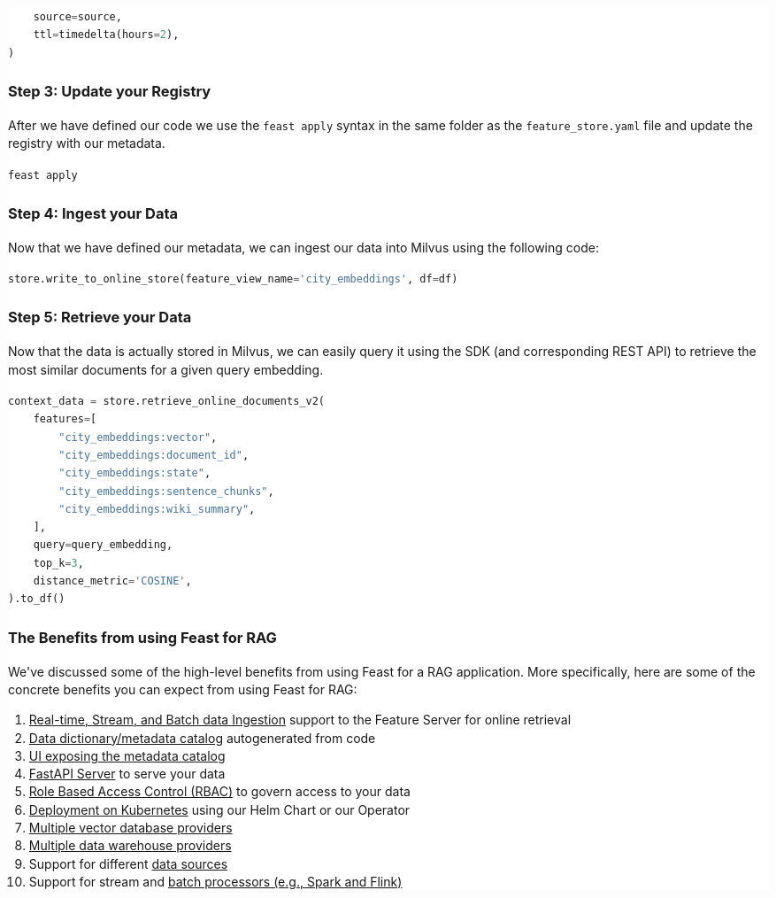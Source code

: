 ```python
    source=source,
    ttl=timedelta(hours=2),
)
```

### Step 3: Update your Registry 
After we have defined our code we use the `feast apply` syntax in the same folder as the `feature_store.yaml` file and 
update the registry with our metadata.
```bash
feast apply
```

### Step 4: Ingest your Data
Now that we have defined our metadata, we can ingest our data into Milvus using the following code:
```python
store.write_to_online_store(feature_view_name='city_embeddings', df=df)
```

### Step 5: Retrieve your Data
Now that the data is actually stored in Milvus, we can easily query it using the SDK (and corresponding REST API) to 
retrieve the most similar documents for a given query embedding.
```python
context_data = store.retrieve_online_documents_v2(
    features=[
        "city_embeddings:vector",
        "city_embeddings:document_id",
        "city_embeddings:state",
        "city_embeddings:sentence_chunks",
        "city_embeddings:wiki_summary",
    ],
    query=query_embedding,
    top_k=3,
    distance_metric='COSINE',
).to_df()
```

### The Benefits from using Feast for RAG
We've discussed some of the high-level benefits from using Feast for a RAG application.
More specifically, here are some of the concrete benefits you can expect from using Feast for RAG:
1. [Real-time, Stream, and Batch data Ingestion](https://docs.feast.dev/getting-started/concepts/data-ingestion) support to the Feature Server for online retrieval
1. [Data dictionary/metadata catalog](https://docs.feast.dev/getting-started/components/registry) autogenerated from code
3. [UI exposing the metadata catalog](https://docs.feast.dev/reference/alpha-web-ui)
2. [FastAPI Server](https://docs.feast.dev/getting-started/components/feature-server) to serve your data
3. [Role Based Access Control (RBAC)](https://docs.feast.dev/getting-started/concepts/permission) to govern access to your data
6. [Deployment on Kubernetes](https://docs.feast.dev/how-to-guides/running-feast-in-production) using our Helm Chart or our Operator
7. [Multiple vector database providers](https://docs.feast.dev/reference/alpha-vector-database)
8. [Multiple data warehouse providers](https://docs.feast.dev/reference/offline-stores/overview#functionality-matrix)
9. Support for different [data sources](https://docs.feast.dev/reference/data-sources/overview#functionality-matrix)
10. Support for stream and [batch processors (e.g., Spark and Flink)](https://docs.feast.dev/tutorials/building-streaming-features)
